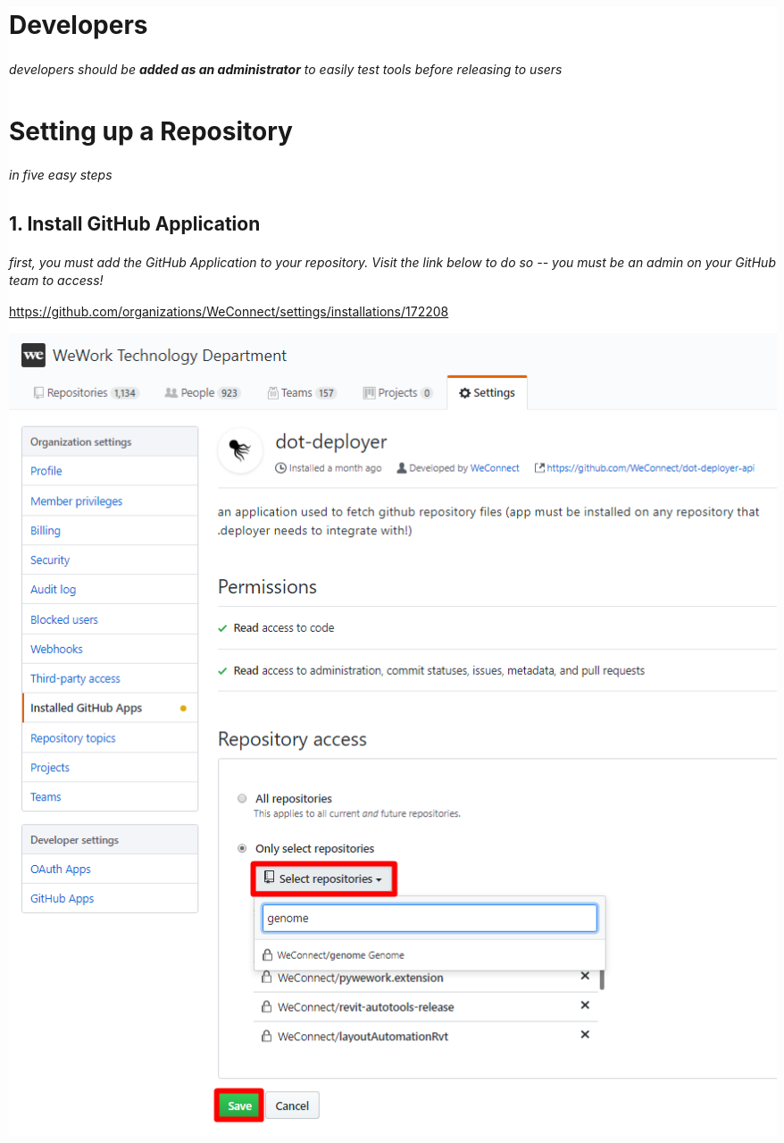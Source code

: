 # Developers
*developers should be **added as an administrator** to easily test tools before releasing to users*

# Setting up a Repository
*in five easy steps*

## 1. Install GitHub Application
*first, you must add the GitHub Application to your repository.  Visit the link below to do so -- you must be an admin on your GitHub team to access!*

https://github.com/organizations/WeConnect/settings/installations/172208

![setup-add-repo](gifs/setup.png)
